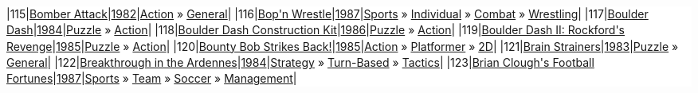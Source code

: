 |115|<a href="https://gamefaqs.gamespot.com/atari8bit/220886-bomber-attack" target="_blank" rel="noopener noreferrer">Bomber Attack</a>|<a href="https://gamefaqs.gamespot.com/atari8bit/220886-bomber-attack/data" target="_blank" rel="noopener noreferrer">1982</a>|<a href="https://gamefaqs.gamespot.com/atari8bit/category/54-action" target="_blank" rel="noopener noreferrer">Action</a> &raquo; <a href="https://gamefaqs.gamespot.com/atari8bit/category/250-action-general" target="_blank" rel="noopener noreferrer">General</a>|
|116|<a href="https://gamefaqs.gamespot.com/atari8bit/611690-bopn-wrestle" target="_blank" rel="noopener noreferrer">Bop'n Wrestle</a>|<a href="https://gamefaqs.gamespot.com/atari8bit/611690-bopn-wrestle/data" target="_blank" rel="noopener noreferrer">1987</a>|<a href="https://gamefaqs.gamespot.com/atari8bit/category/43-sports" target="_blank" rel="noopener noreferrer">Sports</a> &raquo; <a href="https://gamefaqs.gamespot.com/atari8bit/category/92-sports-individual" target="_blank" rel="noopener noreferrer">Individual</a> &raquo; <a href="https://gamefaqs.gamespot.com/atari8bit/category/312-sports-individual-combat" target="_blank" rel="noopener noreferrer">Combat</a> &raquo; <a href="https://gamefaqs.gamespot.com/atari8bit/category/93-sports-individual-combat-wrestling" target="_blank" rel="noopener noreferrer">Wrestling</a>|
|117|<a href="https://gamefaqs.gamespot.com/atari8bit/996905-boulder-dash" target="_blank" rel="noopener noreferrer">Boulder Dash</a>|<a href="https://gamefaqs.gamespot.com/atari8bit/996905-boulder-dash/data" target="_blank" rel="noopener noreferrer">1984</a>|<a href="https://gamefaqs.gamespot.com/atari8bit/category/173-puzzle" target="_blank" rel="noopener noreferrer">Puzzle</a> &raquo; <a href="https://gamefaqs.gamespot.com/atari8bit/category/282-puzzle-action" target="_blank" rel="noopener noreferrer">Action</a>|
|118|<a href="https://gamefaqs.gamespot.com/atari8bit/949840-boulder-dash-construction-kit" target="_blank" rel="noopener noreferrer">Boulder Dash Construction Kit</a>|<a href="https://gamefaqs.gamespot.com/atari8bit/949840-boulder-dash-construction-kit/data" target="_blank" rel="noopener noreferrer">1986</a>|<a href="https://gamefaqs.gamespot.com/atari8bit/category/173-puzzle" target="_blank" rel="noopener noreferrer">Puzzle</a> &raquo; <a href="https://gamefaqs.gamespot.com/atari8bit/category/282-puzzle-action" target="_blank" rel="noopener noreferrer">Action</a>|
|119|<a href="https://gamefaqs.gamespot.com/atari8bit/944006-boulder-dash-ii-rockfords-revenge" target="_blank" rel="noopener noreferrer">Boulder Dash II: Rockford's Revenge</a>|<a href="https://gamefaqs.gamespot.com/atari8bit/944006-boulder-dash-ii-rockfords-revenge/data" target="_blank" rel="noopener noreferrer">1985</a>|<a href="https://gamefaqs.gamespot.com/atari8bit/category/173-puzzle" target="_blank" rel="noopener noreferrer">Puzzle</a> &raquo; <a href="https://gamefaqs.gamespot.com/atari8bit/category/282-puzzle-action" target="_blank" rel="noopener noreferrer">Action</a>|
|120|<a href="https://gamefaqs.gamespot.com/atari8bit/920991-bounty-bob-strikes-back" target="_blank" rel="noopener noreferrer">Bounty Bob Strikes Back!</a>|<a href="https://gamefaqs.gamespot.com/atari8bit/920991-bounty-bob-strikes-back/data" target="_blank" rel="noopener noreferrer">1985</a>|<a href="https://gamefaqs.gamespot.com/atari8bit/category/54-action" target="_blank" rel="noopener noreferrer">Action</a> &raquo; <a href="https://gamefaqs.gamespot.com/atari8bit/category/56-action-platformer" target="_blank" rel="noopener noreferrer">Platformer</a> &raquo; <a href="https://gamefaqs.gamespot.com/atari8bit/category/84-action-platformer-2d" target="_blank" rel="noopener noreferrer">2D</a>|
|121|<a href="https://gamefaqs.gamespot.com/atari8bit/214666-brain-strainers" target="_blank" rel="noopener noreferrer">Brain Strainers</a>|<a href="https://gamefaqs.gamespot.com/atari8bit/214666-brain-strainers/data" target="_blank" rel="noopener noreferrer">1983</a>|<a href="https://gamefaqs.gamespot.com/atari8bit/category/173-puzzle" target="_blank" rel="noopener noreferrer">Puzzle</a> &raquo; <a href="https://gamefaqs.gamespot.com/atari8bit/category/281-puzzle-general" target="_blank" rel="noopener noreferrer">General</a>|
|122|<a href="https://gamefaqs.gamespot.com/atari8bit/216689-breakthrough-in-the-ardennes" target="_blank" rel="noopener noreferrer">Breakthrough in the Ardennes</a>|<a href="https://gamefaqs.gamespot.com/atari8bit/216689-breakthrough-in-the-ardennes/data" target="_blank" rel="noopener noreferrer">1984</a>|<a href="https://gamefaqs.gamespot.com/atari8bit/category/45-strategy" target="_blank" rel="noopener noreferrer">Strategy</a> &raquo; <a href="https://gamefaqs.gamespot.com/atari8bit/category/59-strategy-turn-based" target="_blank" rel="noopener noreferrer">Turn-Based</a> &raquo; <a href="https://gamefaqs.gamespot.com/atari8bit/category/308-strategy-turn-based-tactics" target="_blank" rel="noopener noreferrer">Tactics</a>|
|123|<a href="https://gamefaqs.gamespot.com/atari8bit/280951-brian-cloughs-football-fortunes" target="_blank" rel="noopener noreferrer">Brian Clough's Football Fortunes</a>|<a href="https://gamefaqs.gamespot.com/atari8bit/280951-brian-cloughs-football-fortunes/data" target="_blank" rel="noopener noreferrer">1987</a>|<a href="https://gamefaqs.gamespot.com/atari8bit/category/43-sports" target="_blank" rel="noopener noreferrer">Sports</a> &raquo; <a href="https://gamefaqs.gamespot.com/atari8bit/category/91-sports-team" target="_blank" rel="noopener noreferrer">Team</a> &raquo; <a href="https://gamefaqs.gamespot.com/atari8bit/category/100-sports-team-soccer" target="_blank" rel="noopener noreferrer">Soccer</a> &raquo; <a href="https://gamefaqs.gamespot.com/atari8bit/category/212-sports-team-soccer-management" target="_blank" rel="noopener noreferrer">Management</a>|